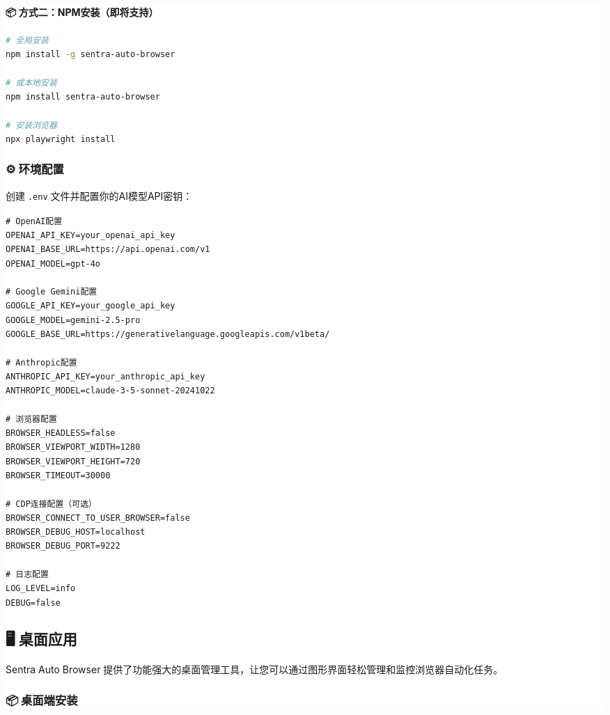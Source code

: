 #### 📦 方式二：NPM安装（即将支持）

```bash
# 全局安装
npm install -g sentra-auto-browser

# 或本地安装
npm install sentra-auto-browser

# 安装浏览器
npx playwright install
```

### ⚙️ 环境配置

创建 `.env` 文件并配置你的AI模型API密钥：

```env
# OpenAI配置
OPENAI_API_KEY=your_openai_api_key
OPENAI_BASE_URL=https://api.openai.com/v1
OPENAI_MODEL=gpt-4o

# Google Gemini配置
GOOGLE_API_KEY=your_google_api_key
GOOGLE_MODEL=gemini-2.5-pro
GOOGLE_BASE_URL=https://generativelanguage.googleapis.com/v1beta/

# Anthropic配置
ANTHROPIC_API_KEY=your_anthropic_api_key
ANTHROPIC_MODEL=claude-3-5-sonnet-20241022

# 浏览器配置
BROWSER_HEADLESS=false
BROWSER_VIEWPORT_WIDTH=1280
BROWSER_VIEWPORT_HEIGHT=720
BROWSER_TIMEOUT=30000

# CDP连接配置（可选）
BROWSER_CONNECT_TO_USER_BROWSER=false
BROWSER_DEBUG_HOST=localhost
BROWSER_DEBUG_PORT=9222

# 日志配置
LOG_LEVEL=info
DEBUG=false
```

## 🖥️ 桌面应用

Sentra Auto Browser 提供了功能强大的桌面管理工具，让您可以通过图形界面轻松管理和监控浏览器自动化任务。

### 📦 桌面端安装
